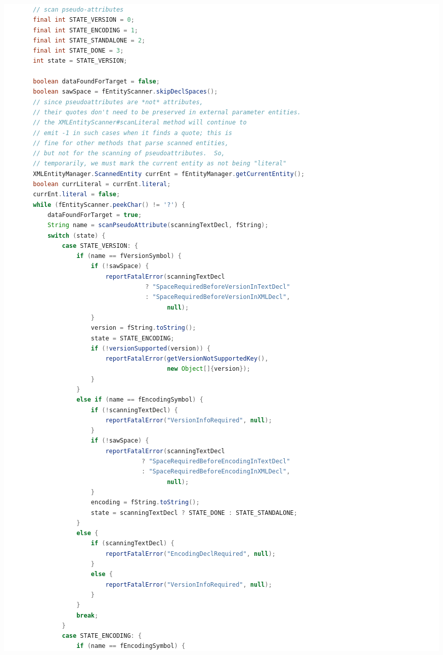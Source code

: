 ```java
        // scan pseudo-attributes
        final int STATE_VERSION = 0;
        final int STATE_ENCODING = 1;
        final int STATE_STANDALONE = 2;
        final int STATE_DONE = 3;
        int state = STATE_VERSION;

        boolean dataFoundForTarget = false;
        boolean sawSpace = fEntityScanner.skipDeclSpaces();
        // since pseudoattributes are *not* attributes,
        // their quotes don't need to be preserved in external parameter entities.
        // the XMLEntityScanner#scanLiteral method will continue to
        // emit -1 in such cases when it finds a quote; this is
        // fine for other methods that parse scanned entities,
        // but not for the scanning of pseudoattributes.  So,
        // temporarily, we must mark the current entity as not being "literal"
        XMLEntityManager.ScannedEntity currEnt = fEntityManager.getCurrentEntity();
        boolean currLiteral = currEnt.literal;
        currEnt.literal = false;
        while (fEntityScanner.peekChar() != '?') {
            dataFoundForTarget = true;
            String name = scanPseudoAttribute(scanningTextDecl, fString);
            switch (state) {
                case STATE_VERSION: {
                    if (name == fVersionSymbol) {
                        if (!sawSpace) {
                            reportFatalError(scanningTextDecl
                                       ? "SpaceRequiredBeforeVersionInTextDecl"
                                       : "SpaceRequiredBeforeVersionInXMLDecl",
                                             null);
                        }
                        version = fString.toString();
                        state = STATE_ENCODING;
                        if (!versionSupported(version)) {
                            reportFatalError(getVersionNotSupportedKey(), 
                                             new Object[]{version});
                        }
                    }
                    else if (name == fEncodingSymbol) {
                        if (!scanningTextDecl) {
                            reportFatalError("VersionInfoRequired", null);
                        }
                        if (!sawSpace) {
                            reportFatalError(scanningTextDecl
                                      ? "SpaceRequiredBeforeEncodingInTextDecl"
                                      : "SpaceRequiredBeforeEncodingInXMLDecl",
                                             null);
                        }
                        encoding = fString.toString();
                        state = scanningTextDecl ? STATE_DONE : STATE_STANDALONE;
                    }
                    else {
                        if (scanningTextDecl) {
                            reportFatalError("EncodingDeclRequired", null);
                        }
                        else {
                            reportFatalError("VersionInfoRequired", null);
                        }
                    }
                    break;
                }
                case STATE_ENCODING: {
                    if (name == fEncodingSymbol) {
```